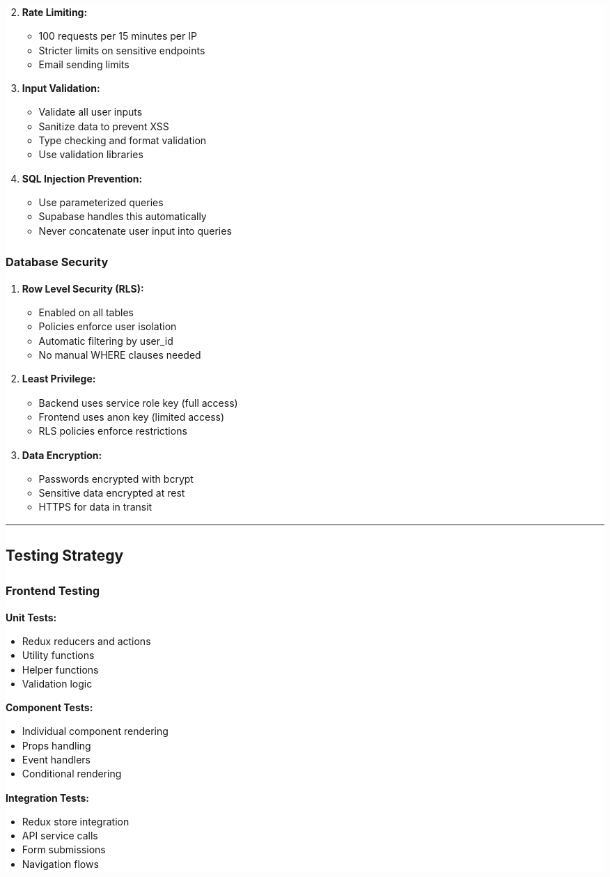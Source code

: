 2. **Rate Limiting:**
   - 100 requests per 15 minutes per IP
   - Stricter limits on sensitive endpoints
   - Email sending limits

3. **Input Validation:**
   - Validate all user inputs
   - Sanitize data to prevent XSS
   - Type checking and format validation
   - Use validation libraries

4. **SQL Injection Prevention:**
   - Use parameterized queries
   - Supabase handles this automatically
   - Never concatenate user input into queries

### Database Security

1. **Row Level Security (RLS):**
   - Enabled on all tables
   - Policies enforce user isolation
   - Automatic filtering by user_id
   - No manual WHERE clauses needed

2. **Least Privilege:**
   - Backend uses service role key (full access)
   - Frontend uses anon key (limited access)
   - RLS policies enforce restrictions

3. **Data Encryption:**
   - Passwords encrypted with bcrypt
   - Sensitive data encrypted at rest
   - HTTPS for data in transit

---

## Testing Strategy

### Frontend Testing

**Unit Tests:**
- Redux reducers and actions
- Utility functions
- Helper functions
- Validation logic

**Component Tests:**
- Individual component rendering
- Props handling
- Event handlers
- Conditional rendering

**Integration Tests:**
- Redux store integration
- API service calls
- Form submissions
- Navigation flows
